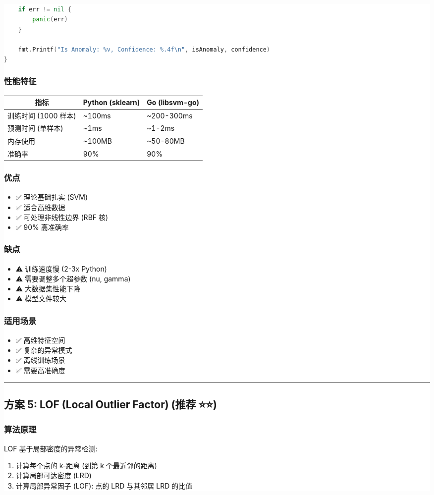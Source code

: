 ```go
    if err != nil {
        panic(err)
    }

    fmt.Printf("Is Anomaly: %v, Confidence: %.4f\n", isAnomaly, confidence)
}
```

### 性能特征

| 指标 | Python (sklearn) | Go (libsvm-go) |
|------|-----------------|----------------|
| 训练时间 (1000 样本) | ~100ms | ~200-300ms |
| 预测时间 (单样本) | ~1ms | ~1-2ms |
| 内存使用 | ~100MB | ~50-80MB |
| 准确率 | 90% | 90% |

### 优点

- ✅ 理论基础扎实 (SVM)
- ✅ 适合高维数据
- ✅ 可处理非线性边界 (RBF 核)
- ✅ 90% 高准确率

### 缺点

- ⚠️ 训练速度慢 (2-3x Python)
- ⚠️ 需要调整多个超参数 (nu, gamma)
- ⚠️ 大数据集性能下降
- ⚠️ 模型文件较大

### 适用场景

- ✅ 高维特征空间
- ✅ 复杂的异常模式
- ✅ 离线训练场景
- ✅ 需要高准确度

---

## 方案 5: LOF (Local Outlier Factor) (推荐 ⭐⭐)

### 算法原理

LOF 基于局部密度的异常检测:

1. 计算每个点的 k-距离 (到第 k 个最近邻的距离)
2. 计算局部可达密度 (LRD)
3. 计算局部异常因子 (LOF): 点的 LRD 与其邻居 LRD 的比值
